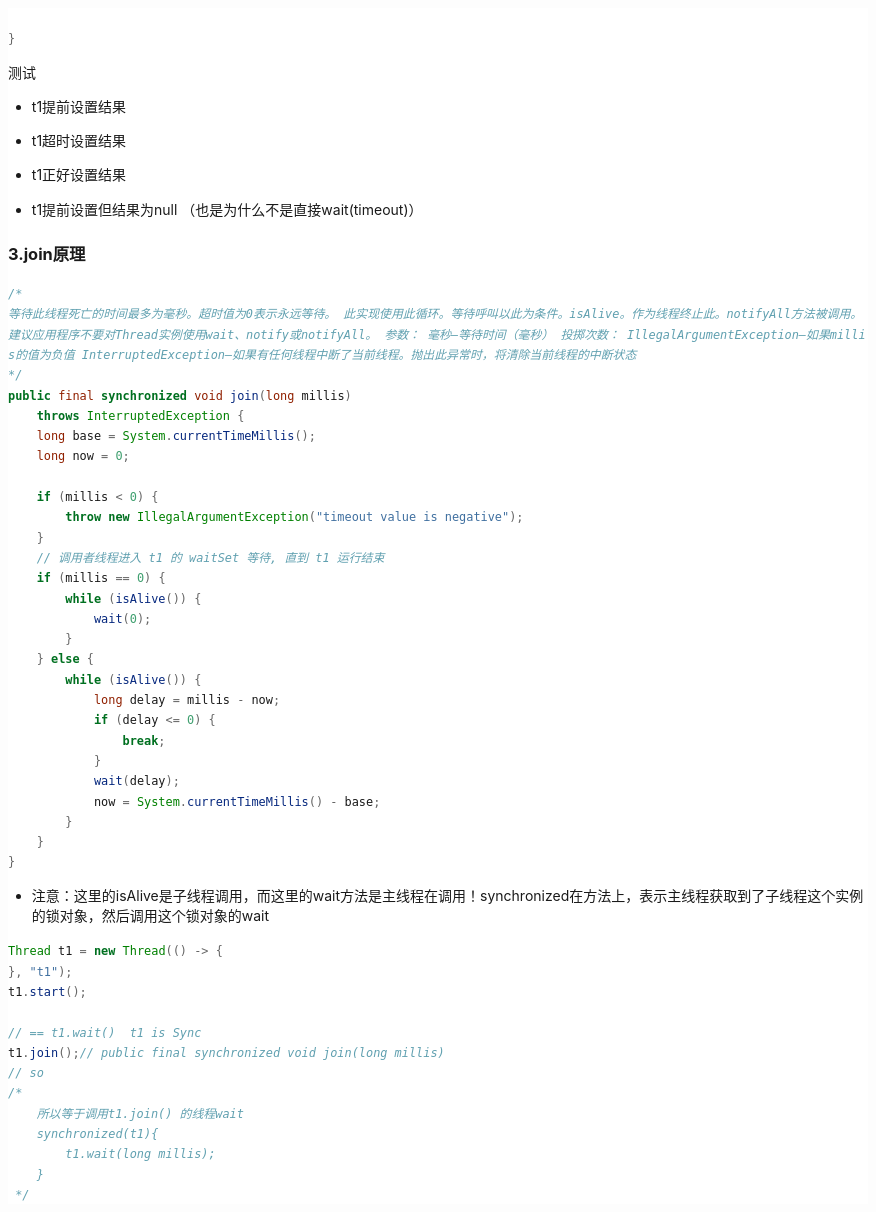 ```java
   
}
```

测试 

* t1提前设置结果

* t1超时设置结果
* t1正好设置结果
* t1提前设置但结果为null （也是为什么不是直接wait(timeout)）



### 3.join原理

```java
/*
等待此线程死亡的时间最多为毫秒。超时值为0表示永远等待。 此实现使用此循环。等待呼叫以此为条件。isAlive。作为线程终止此。notifyAll方法被调用。
建议应用程序不要对Thread实例使用wait、notify或notifyAll。 参数： 毫秒–等待时间（毫秒） 投掷次数： IllegalArgumentException–如果millis的值为负值 InterruptedException–如果有任何线程中断了当前线程。抛出此异常时，将清除当前线程的中断状态
*/
public final synchronized void join(long millis)
    throws InterruptedException {
    long base = System.currentTimeMillis();
    long now = 0;

    if (millis < 0) {
        throw new IllegalArgumentException("timeout value is negative");
    }
	// 调用者线程进入 t1 的 waitSet 等待, 直到 t1 运行结束
    if (millis == 0) {
        while (isAlive()) {
            wait(0);
        }
    } else {
        while (isAlive()) {
            long delay = millis - now;
            if (delay <= 0) {
                break;
            }
            wait(delay);
            now = System.currentTimeMillis() - base;
        }
    }
}
```

* 注意：这里的isAlive是子线程调用，而这里的wait方法是主线程在调用！synchronized在方法上，表示主线程获取到了子线程这个实例的锁对象，然后调用这个锁对象的wait

```java
Thread t1 = new Thread(() -> {
}, "t1");
t1.start();

// == t1.wait()  t1 is Sync
t1.join();// public final synchronized void join(long millis)
// so
/* 
	所以等于调用t1.join() 的线程wait
    synchronized(t1){
        t1.wait(long millis);
    }
 */
```
